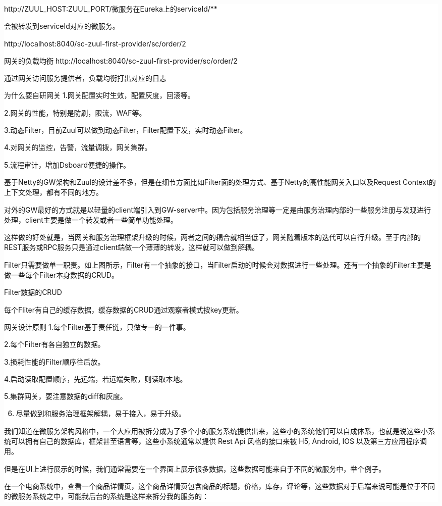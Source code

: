 http://ZUUL_HOST:ZUUL_PORT/微服务在Eureka上的serviceId/**

会被转发到serviceId对应的微服务。

http://localhost:8040/sc-zuul-first-provider/sc/order/2



网关的负载均衡
http://localhost:8040/sc-zuul-first-provider/sc/order/2

通过网关访问服务提供者，负载均衡打出对应的日志





为什么要自研网关
1.网关配置实时生效，配置灰度，回滚等。

2.网关的性能，特别是防刷，限流，WAF等。

3.动态Filter，目前Zuul可以做到动态Filter，Filter配置下发，实时动态Filter。

4.对网关的监控，告警，流量调拨，网关集群。

5.流程审计，增加Dsboard便捷的操作。



基于Netty的GW架构和Zuul的设计差不多，但是在细节方面比如Filter面的处理方式、基于Netty的高性能网关入口以及Request Context的上下文处理，都有不同的地方。



对外的GW最好的方式就是以轻量的client端引入到GW-server中。因为包括服务治理等一定是由服务治理内部的一些服务注册与发现进行处理，client主要是做一个转发或者一些简单功能处理。

这样做的好处就是，当网关和服务治理框架升级的时候，两者之间的耦合就相当低了，网关随着版本的迭代可以自行升级。至于内部的REST服务或RPC服务只是通过client端做一个薄薄的转发，这样就可以做到解耦。



Filter只需要做单一职责。如上图所示，Filter有一个抽象的接口，当Filter启动的时候会对数据进行一些处理。还有一个抽象的Filter主要是做一些每个Filter本身数据的CRUD。

Filter数据的CRUD


每个Fliter有自己的缓存数据，缓存数据的CRUD通过观察者模式按key更新。



网关设计原则
1.每个Filter基于责任链，只做专一的一件事。

2.每个Filter有各自独立的数据。

3.损耗性能的Filter顺序往后放。

4.启动读取配置顺序，先远端，若远端失败，则读取本地。

5.集群网关，要注意数据的diff和灰度。

6. 尽量做到和服务治理框架解耦，易于接入，易于升级。

我们知道在微服务架构风格中，一个大应用被拆分成为了多个小的服务系统提供出来，这些小的系统他们可以自成体系，也就是说这些小系统可以拥有自己的数据库，框架甚至语言等，这些小系统通常以提供 Rest Api 风格的接口来被 H5, Android, IOS 以及第三方应用程序调用。

但是在UI上进行展示的时候，我们通常需要在一个界面上展示很多数据，这些数据可能来自于不同的微服务中，举个例子。

在一个电商系统中，查看一个商品详情页，这个商品详情页包含商品的标题，价格，库存，评论等，这些数据对于后端来说可能是位于不同的微服务系统之中，可能我后台的系统是这样来拆分我的服务的：
